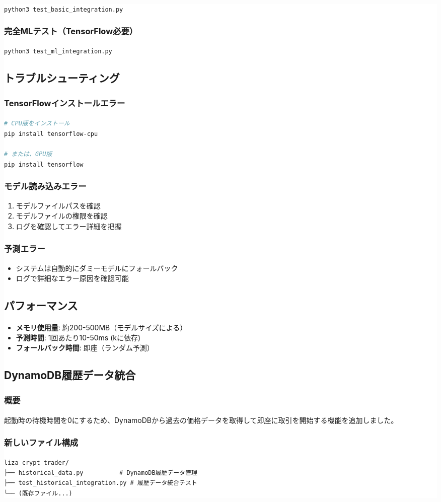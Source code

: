 ```bash
python3 test_basic_integration.py
```

### 完全MLテスト（TensorFlow必要）

```bash
python3 test_ml_integration.py
```

## トラブルシューティング

### TensorFlowインストールエラー

```bash
# CPU版をインストール
pip install tensorflow-cpu

# または、GPU版
pip install tensorflow
```

### モデル読み込みエラー

1. モデルファイルパスを確認
2. モデルファイルの権限を確認
3. ログを確認してエラー詳細を把握

### 予測エラー

- システムは自動的にダミーモデルにフォールバック
- ログで詳細なエラー原因を確認可能

## パフォーマンス

- **メモリ使用量**: 約200-500MB（モデルサイズによる）
- **予測時間**: 1回あたり10-50ms (kに依存)
- **フォールバック時間**: 即座（ランダム予測）

## DynamoDB履歴データ統合

### 概要

起動時の待機時間を0にするため、DynamoDBから過去の価格データを取得して即座に取引を開始する機能を追加しました。

### 新しいファイル構成

```
liza_crypt_trader/
├── historical_data.py          # DynamoDB履歴データ管理
├── test_historical_integration.py # 履歴データ統合テスト
└── (既存ファイル...)
```
